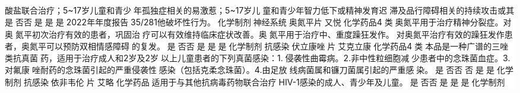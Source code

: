 酸盐联合治疗；5~17岁儿童和青少
年孤独症相关的易激惹；5~17岁儿
童和青少年智力低下或精神发育迟
滞及品行障碍相关的持续攻击或其
是
否否
是
是
是
2022年年度报告
35/281他破坏性行为。
化学制剂
神经系统
奥氮平片
又悦
化学药品4
类
奥氮平用于治疗精神分裂症。对奥
氮平初次治疗有效的患者，巩固治
疗可以有效维持临床症状改善。奥
氮平用于治疗中、重度躁狂发作。
对奥氮平治疗有效的躁狂发作患
者，奥氮平可以预防双相情感障碍
的复发。
是
否否
是
是
是
化学制剂
抗感染
伏立康唑
片
艾克立康
化学药品4
类
本品是一种广谱的三唑类抗真菌
药，适用于治疗成人和2岁及2岁
以上儿童患者的下列真菌感染：1.
侵袭性曲霉病。2.非中性粒细胞减
少患者中的念珠菌血症。3.对氟康
唑耐药的念珠菌引起的严重侵袭性
感染（包括克柔念珠菌）。4.由足放
线病菌属和镰刀菌属引起的严重感
染。
是
否否
否
是
是
化学制剂
抗感染
依非韦伦
片
艾略
化学药品
适用于与其他抗病毒药物联合治疗
HIV-1感染的成人、青少年及儿童。
是
否否
是
是
是
化学制剂
